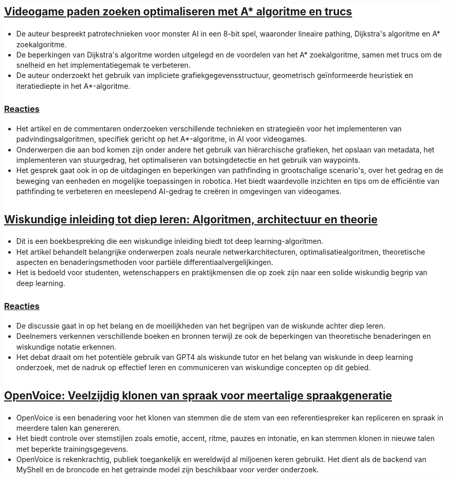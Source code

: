 ## [Videogame paden zoeken optimaliseren met A\* algoritme en trucs](https://timmastny.com/blog/a-star-tricks-for-videogame-path-finding/)

- De auteur bespreekt patrotechnieken voor monster AI in een 8-bit spel, waaronder lineaire pathing, Dijkstra's algoritme en A\* zoekalgoritme.
- De beperkingen van Dijkstra's algoritme worden uitgelegd en de voordelen van het A\* zoekalgoritme, samen met trucs om de snelheid en het implementatiegemak te verbeteren.
- De auteur onderzoekt het gebruik van impliciete grafiekgegevensstructuur, geometrisch geïnformeerde heuristiek en iteratiediepte in het A\*-algoritme.

### [Reacties](https://news.ycombinator.com/item?id=38833658)

- Het artikel en de commentaren onderzoeken verschillende technieken en strategieën voor het implementeren van padvindingsalgoritmen, specifiek gericht op het A\*-algoritme, in AI voor videogames.
- Onderwerpen die aan bod komen zijn onder andere het gebruik van hiërarchische grafieken, het opslaan van metadata, het implementeren van stuurgedrag, het optimaliseren van botsingdetectie en het gebruik van waypoints.
- Het gesprek gaat ook in op de uitdagingen en beperkingen van pathfinding in grootschalige scenario's, over het gedrag en de beweging van eenheden en mogelijke toepassingen in robotica. Het biedt waardevolle inzichten en tips om de efficiëntie van pathfinding te verbeteren en meeslepend AI-gedrag te creëren in omgevingen van videogames.

## [Wiskundige inleiding tot diep leren: Algoritmen, architectuur en theorie](https://arxiv.org/abs/2310.20360)

- Dit is een boekbespreking die een wiskundige inleiding biedt tot deep learning-algoritmen.
- Het artikel behandelt belangrijke onderwerpen zoals neurale netwerkarchitecturen, optimalisatiealgoritmen, theoretische aspecten en benaderingsmethoden voor partiële differentiaalvergelijkingen.
- Het is bedoeld voor studenten, wetenschappers en praktijkmensen die op zoek zijn naar een solide wiskundig begrip van deep learning.

### [Reacties](https://news.ycombinator.com/item?id=38834244)

- De discussie gaat in op het belang en de moeilijkheden van het begrijpen van de wiskunde achter diep leren.
- Deelnemers verkennen verschillende boeken en bronnen terwijl ze ook de beperkingen van theoretische benaderingen en wiskundige notatie erkennen.
- Het debat draait om het potentiële gebruik van GPT4 als wiskunde tutor en het belang van wiskunde in deep learning onderzoek, met de nadruk op effectief leren en communiceren van wiskundige concepten op dit gebied.

## [OpenVoice: Veelzijdig klonen van spraak voor meertalige spraakgeneratie](https://arxiv.org/abs/2312.01479)

- OpenVoice is een benadering voor het klonen van stemmen die de stem van een referentiespreker kan repliceren en spraak in meerdere talen kan genereren.
- Het biedt controle over stemstijlen zoals emotie, accent, ritme, pauzes en intonatie, en kan stemmen klonen in nieuwe talen met beperkte trainingsgegevens.
- OpenVoice is rekenkrachtig, publiek toegankelijk en wereldwijd al miljoenen keren gebruikt. Het dient als de backend van MyShell en de broncode en het getrainde model zijn beschikbaar voor verder onderzoek.
